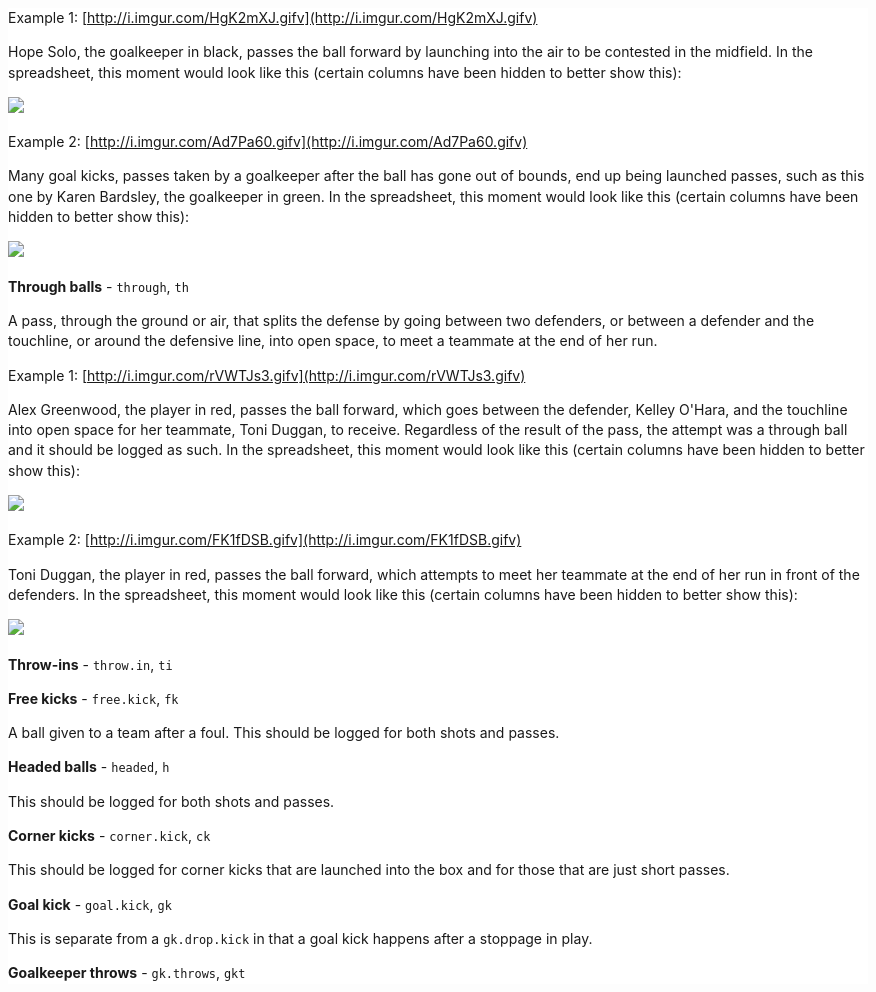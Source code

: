 Example 1: [http://i.imgur.com/HgK2mXJ.gifv](http://i.imgur.com/HgK2mXJ.gifv)

Hope Solo, the goalkeeper in black, passes the ball forward by launching into the air to be contested in the midfield. In the spreadsheet, this moment would look like this (certain columns have been hidden to better show this):

![](http://i.imgur.com/1x6eyKT.png)

Example 2: [http://i.imgur.com/Ad7Pa60.gifv](http://i.imgur.com/Ad7Pa60.gifv)

Many goal kicks, passes taken by a goalkeeper after the ball has gone out of bounds, end up being launched passes, such as this one by Karen Bardsley, the goalkeeper in green. In the spreadsheet, this moment would look like this (certain columns have been hidden to better show this):

![](http://i.imgur.com/7ufSv3I.png)

**Through balls** - `through`, `th`

A pass, through the ground or air, that splits the defense by going between two defenders, or between a defender and the touchline, or around the defensive line, into open space, to meet a teammate at the end of her run.

Example 1: [http://i.imgur.com/rVWTJs3.gifv](http://i.imgur.com/rVWTJs3.gifv)

Alex Greenwood, the player in red, passes the ball forward, which goes between the defender, Kelley O'Hara, and the touchline into open space for her teammate, Toni Duggan, to receive. Regardless of the result of the pass, the attempt was a through ball and it should be logged as such. In the spreadsheet, this moment would look like this (certain columns have been hidden to better show this):

![](http://i.imgur.com/hxxI92P.png)

Example 2: [http://i.imgur.com/FK1fDSB.gifv](http://i.imgur.com/FK1fDSB.gifv)

Toni Duggan, the player in red, passes the ball forward, which attempts to meet her teammate at the end of her run in front of the defenders. In the spreadsheet, this moment would look like this (certain columns have been hidden to better show this):

![](http://i.imgur.com/ICPK2hk.png)

**Throw-ins** - `throw.in`, `ti`

**Free kicks** - `free.kick`, `fk`

A ball given to a team after a foul. This should be logged for both shots and passes.

**Headed balls** - `headed`, `h`

This should be logged for both shots and passes.

**Corner kicks** - `corner.kick`, `ck`

This should be logged for corner kicks that are launched into the box and for those that are just short passes.

**Goal kick** - `goal.kick`, `gk`

This is separate from a `gk.drop.kick` in that a goal kick happens after a stoppage in play.

**Goalkeeper throws** - `gk.throws`, `gkt`
